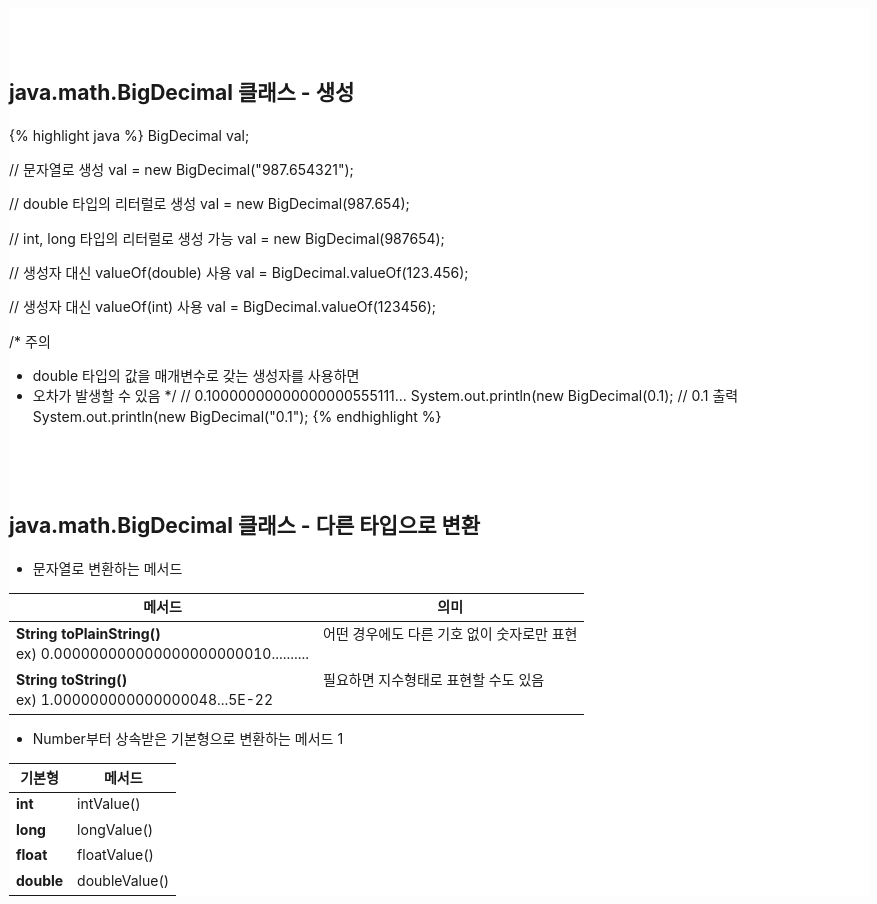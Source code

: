 <br>
<br>

## java.math.BigDecimal 클래스 - 생성

{% highlight java %}
BigDecimal val;

// 문자열로 생성
val = new BigDecimal("987.654321");

// double 타입의 리터럴로 생성
val = new BigDecimal(987.654);

// int, long 타입의 리터럴로 생성 가능
val = new BigDecimal(987654);

// 생성자 대신 valueOf(double) 사용
val = BigDecimal.valueOf(123.456);

// 생성자 대신 valueOf(int) 사용
val = BigDecimal.valueOf(123456);

/* 주의
 * double 타입의 값을 매개변수로 갖는 생성자를 사용하면
 * 오차가 발생할 수 있음
 */
// 0.10000000000000000555111...
System.out.println(new BigDecimal(0.1);
// 0.1 출력
System.out.println(new BigDecimal("0.1");
{% endhighlight %}

<br>
<br>

## java.math.BigDecimal 클래스 - 다른 타입으로 변환

- 문자열로 변환하는 메서드

|메서드|의미|
|---|---|
|**String toPlainString()**<br>ex) 0.000000000000000000000010..........|어떤 경우에도 다른 기호 없이 숫자로만 표현|
|**String toString()**<br>ex) 1.000000000000000048...5E-22|필요하면 지수형태로 표현할 수도 있음|

- Number부터 상속받은 기본형으로 변환하는 메서드 1

|기본형|메서드|
|---|---|
|**int**|intValue()|
|**long**|longValue()|
|**float**|floatValue()|
|**double**|doubleValue()|
